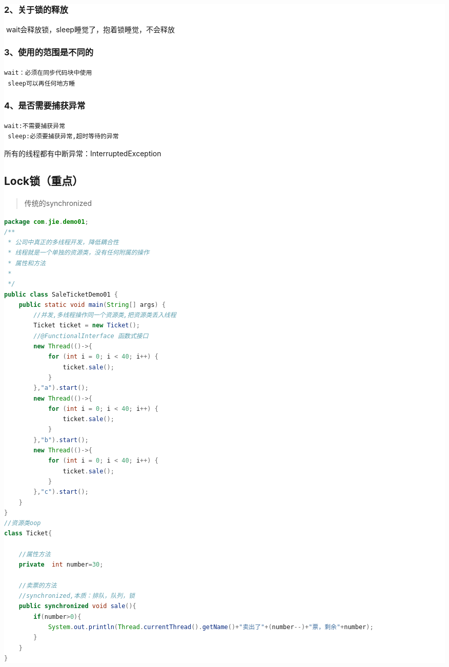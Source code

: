 ### 2、关于锁的释放
​	wait会释放锁，sleep睡觉了，抱着锁睡觉，不会释放
### 3、使用的范围是不同的
 	wait：必须在同步代码块中使用
 	 sleep可以再任何地方睡
### 4、是否需要捕获异常
 	wait:不需要捕获异常
 	 sleep:必须要捕获异常,超时等待的异常



所有的线程都有中断异常：InterruptedException

## Lock锁（重点）

> 传统的synchronized



```java
package com.jie.demo01;
/**
 * 公司中真正的多线程开发，降低耦合性
 * 线程就是一个单独的资源类，没有任何附属的操作
 * 属性和方法
 *
 */
public class SaleTicketDemo01 {
    public static void main(String[] args) {
        //并发,多线程操作同一个资源类,把资源类丢入线程
        Ticket ticket = new Ticket();
        //@FunctionalInterface 函数式接口
        new Thread(()->{
            for (int i = 0; i < 40; i++) {
                ticket.sale();
            }
        },"a").start();
        new Thread(()->{
            for (int i = 0; i < 40; i++) {
                ticket.sale();
            }
        },"b").start();
        new Thread(()->{
            for (int i = 0; i < 40; i++) {
                ticket.sale();
            }
        },"c").start();
    }
}
//资源类oop
class Ticket{

    //属性方法
    private  int number=30;

    //卖票的方法
    //synchronized,本质：排队，队列，锁
    public synchronized void sale(){
        if(number>0){
            System.out.println(Thread.currentThread().getName()+"卖出了"+(number--)+"票，剩余"+number);
        }
    }
}

```
